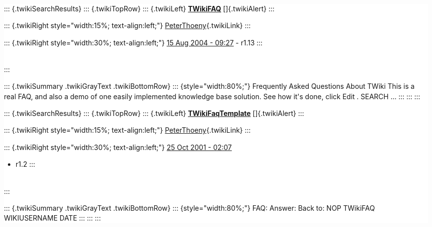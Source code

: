 ::: {.twikiSearchResults}
::: {.twikiTopRow}
::: {.twikiLeft}
[**TWikiFAQ**](http://www.program-transformation.org/view/TWiki/TWikiFAQ)
[]{.twikiAlert}
:::

::: {.twikiRight style="width:15%; text-align:left;"}
[PeterThoeny](../Main/PeterThoeny){.twikiLink}
:::

::: {.twikiRight style="width:30%; text-align:left;"}
[15 Aug 2004 -
09:27](http://www.program-transformation.org/rdiff/TWiki/TWikiFAQ) -
r1.13
:::

\
:::

::: {.twikiSummary .twikiGrayText .twikiBottomRow}
::: {style="width:80%;"}
Frequently Asked Questions About TWiki This is a real FAQ, and also a
demo of one easily implemented knowledge base solution. See how it\'s
done, click Edit . SEARCH \...
:::
:::
:::

::: {.twikiSearchResults}
::: {.twikiTopRow}
::: {.twikiLeft}
[**TWikiFaqTemplate**](http://www.program-transformation.org/view/TWiki/TWikiFaqTemplate)
[]{.twikiAlert}
:::

::: {.twikiRight style="width:15%; text-align:left;"}
[PeterThoeny](../Main/PeterThoeny){.twikiLink}
:::

::: {.twikiRight style="width:30%; text-align:left;"}
[25 Oct 2001 -
02:07](http://www.program-transformation.org/rdiff/TWiki/TWikiFaqTemplate)
- r1.2
:::

\
:::

::: {.twikiSummary .twikiGrayText .twikiBottomRow}
::: {style="width:80%;"}
FAQ: Answer: Back to: NOP TWikiFAQ WIKIUSERNAME DATE
:::
:::
:::
